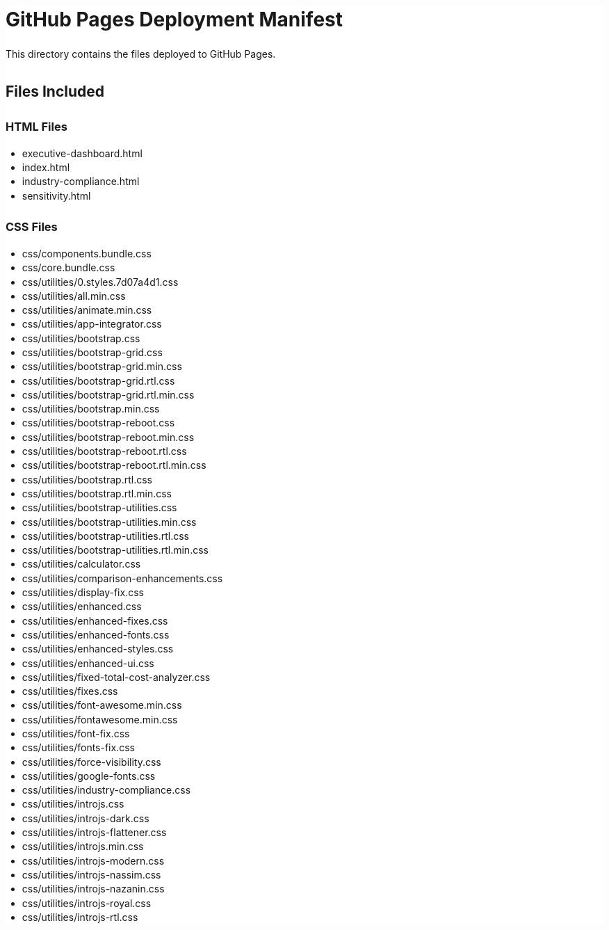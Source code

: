 # GitHub Pages Deployment Manifest

This directory contains the files deployed to GitHub Pages.

## Files Included

### HTML Files
* executive-dashboard.html
* index.html
* industry-compliance.html
* sensitivity.html

### CSS Files
* css/components.bundle.css
* css/core.bundle.css
* css/utilities/0.styles.7d07a4d1.css
* css/utilities/all.min.css
* css/utilities/animate.min.css
* css/utilities/app-integrator.css
* css/utilities/bootstrap.css
* css/utilities/bootstrap-grid.css
* css/utilities/bootstrap-grid.min.css
* css/utilities/bootstrap-grid.rtl.css
* css/utilities/bootstrap-grid.rtl.min.css
* css/utilities/bootstrap.min.css
* css/utilities/bootstrap-reboot.css
* css/utilities/bootstrap-reboot.min.css
* css/utilities/bootstrap-reboot.rtl.css
* css/utilities/bootstrap-reboot.rtl.min.css
* css/utilities/bootstrap.rtl.css
* css/utilities/bootstrap.rtl.min.css
* css/utilities/bootstrap-utilities.css
* css/utilities/bootstrap-utilities.min.css
* css/utilities/bootstrap-utilities.rtl.css
* css/utilities/bootstrap-utilities.rtl.min.css
* css/utilities/calculator.css
* css/utilities/comparison-enhancements.css
* css/utilities/display-fix.css
* css/utilities/enhanced.css
* css/utilities/enhanced-fixes.css
* css/utilities/enhanced-fonts.css
* css/utilities/enhanced-styles.css
* css/utilities/enhanced-ui.css
* css/utilities/fixed-total-cost-analyzer.css
* css/utilities/fixes.css
* css/utilities/font-awesome.min.css
* css/utilities/fontawesome.min.css
* css/utilities/font-fix.css
* css/utilities/fonts-fix.css
* css/utilities/force-visibility.css
* css/utilities/google-fonts.css
* css/utilities/industry-compliance.css
* css/utilities/introjs.css
* css/utilities/introjs-dark.css
* css/utilities/introjs-flattener.css
* css/utilities/introjs.min.css
* css/utilities/introjs-modern.css
* css/utilities/introjs-nassim.css
* css/utilities/introjs-nazanin.css
* css/utilities/introjs-royal.css
* css/utilities/introjs-rtl.css